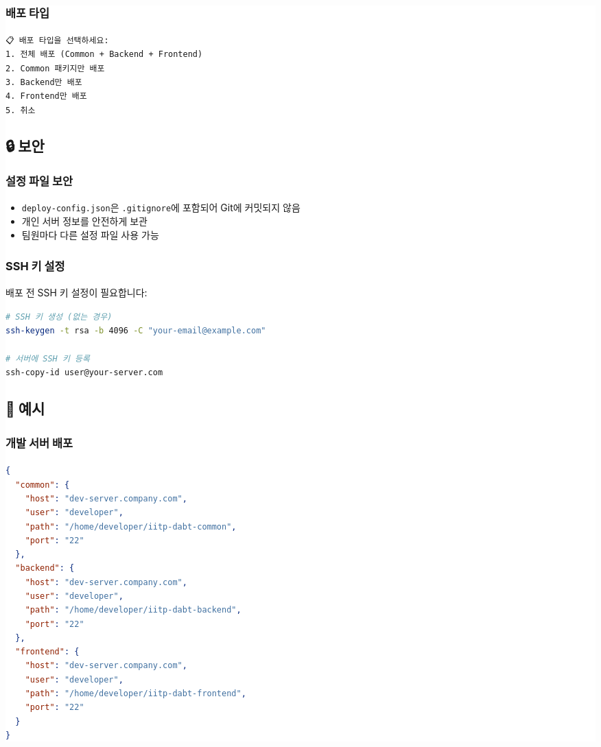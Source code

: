 ### 배포 타입
```
📋 배포 타입을 선택하세요:
1. 전체 배포 (Common + Backend + Frontend)
2. Common 패키지만 배포
3. Backend만 배포
4. Frontend만 배포
5. 취소
```

## 🔒 보안

### 설정 파일 보안
- `deploy-config.json`은 `.gitignore`에 포함되어 Git에 커밋되지 않음
- 개인 서버 정보를 안전하게 보관
- 팀원마다 다른 설정 파일 사용 가능

### SSH 키 설정
배포 전 SSH 키 설정이 필요합니다:

```bash
# SSH 키 생성 (없는 경우)
ssh-keygen -t rsa -b 4096 -C "your-email@example.com"

# 서버에 SSH 키 등록
ssh-copy-id user@your-server.com
```

## 📝 예시

### 개발 서버 배포
```json
{
  "common": {
    "host": "dev-server.company.com",
    "user": "developer",
    "path": "/home/developer/iitp-dabt-common",
    "port": "22"
  },
  "backend": {
    "host": "dev-server.company.com",
    "user": "developer",
    "path": "/home/developer/iitp-dabt-backend",
    "port": "22"
  },
  "frontend": {
    "host": "dev-server.company.com",
    "user": "developer",
    "path": "/home/developer/iitp-dabt-frontend",
    "port": "22"
  }
}
```
